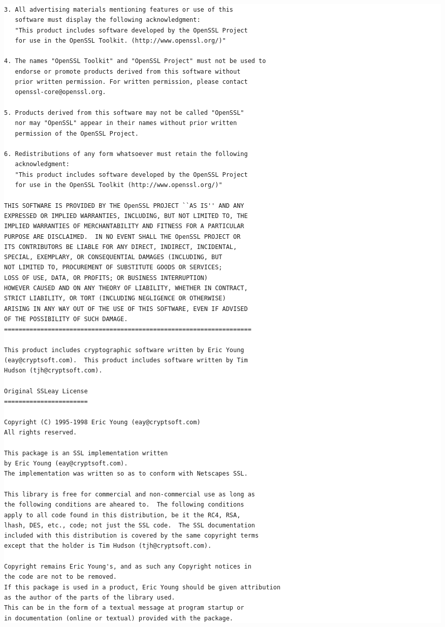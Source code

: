     3. All advertising materials mentioning features or use of this
       software must display the following acknowledgment:
       "This product includes software developed by the OpenSSL Project
       for use in the OpenSSL Toolkit. (http://www.openssl.org/)"

    4. The names "OpenSSL Toolkit" and "OpenSSL Project" must not be used to
       endorse or promote products derived from this software without
       prior written permission. For written permission, please contact
       openssl-core@openssl.org.

    5. Products derived from this software may not be called "OpenSSL"
       nor may "OpenSSL" appear in their names without prior written
       permission of the OpenSSL Project.

    6. Redistributions of any form whatsoever must retain the following
       acknowledgment:
       "This product includes software developed by the OpenSSL Project
       for use in the OpenSSL Toolkit (http://www.openssl.org/)"

    THIS SOFTWARE IS PROVIDED BY THE OpenSSL PROJECT ``AS IS'' AND ANY
    EXPRESSED OR IMPLIED WARRANTIES, INCLUDING, BUT NOT LIMITED TO, THE
    IMPLIED WARRANTIES OF MERCHANTABILITY AND FITNESS FOR A PARTICULAR
    PURPOSE ARE DISCLAIMED.  IN NO EVENT SHALL THE OpenSSL PROJECT OR
    ITS CONTRIBUTORS BE LIABLE FOR ANY DIRECT, INDIRECT, INCIDENTAL,
    SPECIAL, EXEMPLARY, OR CONSEQUENTIAL DAMAGES (INCLUDING, BUT
    NOT LIMITED TO, PROCUREMENT OF SUBSTITUTE GOODS OR SERVICES;
    LOSS OF USE, DATA, OR PROFITS; OR BUSINESS INTERRUPTION)
    HOWEVER CAUSED AND ON ANY THEORY OF LIABILITY, WHETHER IN CONTRACT,
    STRICT LIABILITY, OR TORT (INCLUDING NEGLIGENCE OR OTHERWISE)
    ARISING IN ANY WAY OUT OF THE USE OF THIS SOFTWARE, EVEN IF ADVISED
    OF THE POSSIBILITY OF SUCH DAMAGE.
    ====================================================================

    This product includes cryptographic software written by Eric Young
    (eay@cryptsoft.com).  This product includes software written by Tim
    Hudson (tjh@cryptsoft.com).

    Original SSLeay License
    =======================

    Copyright (C) 1995-1998 Eric Young (eay@cryptsoft.com)
    All rights reserved.

    This package is an SSL implementation written
    by Eric Young (eay@cryptsoft.com).
    The implementation was written so as to conform with Netscapes SSL.

    This library is free for commercial and non-commercial use as long as
    the following conditions are aheared to.  The following conditions
    apply to all code found in this distribution, be it the RC4, RSA,
    lhash, DES, etc., code; not just the SSL code.  The SSL documentation
    included with this distribution is covered by the same copyright terms
    except that the holder is Tim Hudson (tjh@cryptsoft.com).

    Copyright remains Eric Young's, and as such any Copyright notices in
    the code are not to be removed.
    If this package is used in a product, Eric Young should be given attribution
    as the author of the parts of the library used.
    This can be in the form of a textual message at program startup or
    in documentation (online or textual) provided with the package.
